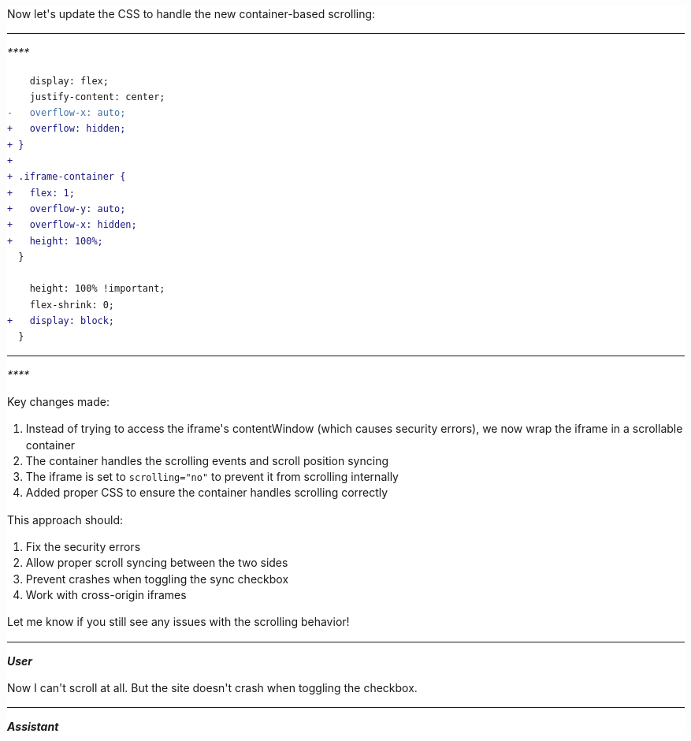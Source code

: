 Now let's update the CSS to handle the new container-based scrolling:

---

_\*\*\*\*_

```diff
    display: flex;
    justify-content: center;
-   overflow-x: auto;
+   overflow: hidden;
+ }
+
+ .iframe-container {
+   flex: 1;
+   overflow-y: auto;
+   overflow-x: hidden;
+   height: 100%;
  }

    height: 100% !important;
    flex-shrink: 0;
+   display: block;
  }

```

---

_\*\*\*\*_

Key changes made:

1. Instead of trying to access the iframe's contentWindow (which causes security errors), we now wrap the iframe in a scrollable container
2. The container handles the scrolling events and scroll position syncing
3. The iframe is set to `scrolling="no"` to prevent it from scrolling internally
4. Added proper CSS to ensure the container handles scrolling correctly

This approach should:

1. Fix the security errors
2. Allow proper scroll syncing between the two sides
3. Prevent crashes when toggling the sync checkbox
4. Work with cross-origin iframes

Let me know if you still see any issues with the scrolling behavior!

---

_**User**_

Now I can't scroll at all. But the site doesn't crash when toggling the checkbox.

---

_**Assistant**_
